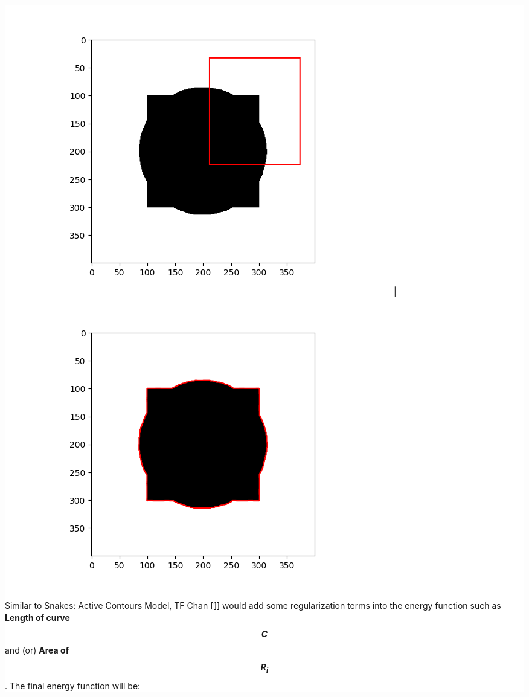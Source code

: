 ![](/images/ACM/in_and_out.png)  |  ![](/images/ACM/fitting.png)

Similar to Snakes: Active Contours Model, TF Chan [[1]](#1) would add some regularization terms into the energy function such as **Length of curve $$C$$** and (or) **Area of $$R_i$$**. The final energy function will be:
